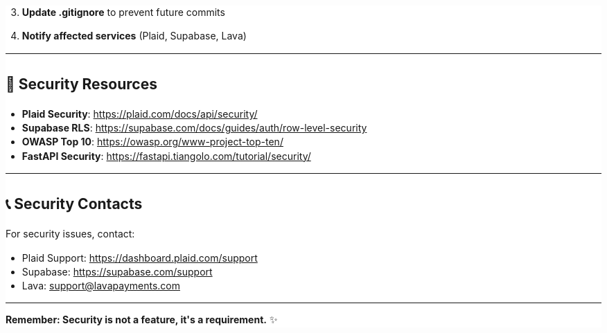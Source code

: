 3. **Update .gitignore** to prevent future commits

4. **Notify affected services** (Plaid, Supabase, Lava)

---

## 🔗 Security Resources

- **Plaid Security**: https://plaid.com/docs/api/security/
- **Supabase RLS**: https://supabase.com/docs/guides/auth/row-level-security
- **OWASP Top 10**: https://owasp.org/www-project-top-ten/
- **FastAPI Security**: https://fastapi.tiangolo.com/tutorial/security/

---

## 📞 Security Contacts

For security issues, contact:
- Plaid Support: https://dashboard.plaid.com/support
- Supabase: https://supabase.com/support
- Lava: support@lavapayments.com

---

**Remember: Security is not a feature, it's a requirement.** ✨

